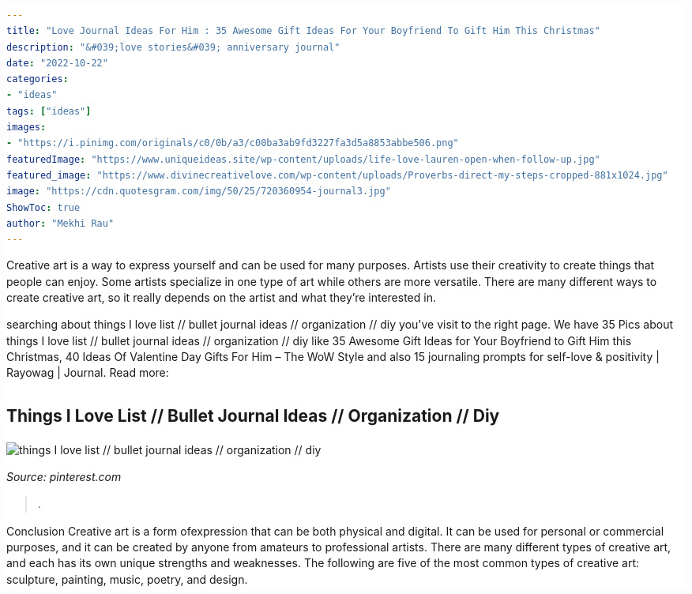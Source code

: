 ```yaml
---
title: "Love Journal Ideas For Him : 35 Awesome Gift Ideas For Your Boyfriend To Gift Him This Christmas"
description: "&#039;love stories&#039; anniversary journal"
date: "2022-10-22"
categories:
- "ideas"
tags: ["ideas"]
images:
- "https://i.pinimg.com/originals/c0/0b/a3/c00ba3ab9fd3227fa3d5a8853abbe506.png"
featuredImage: "https://www.uniqueideas.site/wp-content/uploads/life-love-lauren-open-when-follow-up.jpg"
featured_image: "https://www.divinecreativelove.com/wp-content/uploads/Proverbs-direct-my-steps-cropped-881x1024.jpg"
image: "https://cdn.quotesgram.com/img/50/25/720360954-journal3.jpg"
ShowToc: true
author: "Mekhi Rau"
---
```



Creative art is a way to express yourself and can be used for many purposes. Artists use their creativity to create things that people can enjoy. Some artists specialize in one type of art while others are more versatile. There are many different ways to create creative art, so it really depends on the artist and what they’re interested in.

	

		
searching about things I love list // bullet journal ideas // organization // diy you've visit to the right page. We have 35 Pics about things I love list // bullet journal ideas // organization // diy like 35 Awesome Gift Ideas for Your Boyfriend to Gift Him this Christmas, 40 Ideas Of Valentine Day Gifts For Him – The WoW Style and also 15 journaling prompts for self-love &amp; positivity | Rayowag | Journal. Read more:
		
    
## Things I Love List // Bullet Journal Ideas // Organization // Diy

<img loading=lazy src="https://i.pinimg.com/736x/f3/cb/b7/f3cbb7336d61c9de7c67e5401bdbde0c.jpg" onerror="this.onerror=null;this.src='https://tse1.mm.bing.net/th?id=OIP.1Au82_ikV7WafGLpwJ7L7QHaJ3&amp;pid=15.1';" alt="things I love list // bullet journal ideas // organization // diy">

_Source: pinterest.com_

>. 

	

Conclusion
Creative art is a form ofexpression that can be both physical and digital. It can be used for personal or commercial purposes, and it can be created by anyone from amateurs to professional artists. There are many different types of creative art, and each has its own unique strengths and weaknesses. The following are five of the most common types of creative art: sculpture, painting, music, poetry, and design.

    